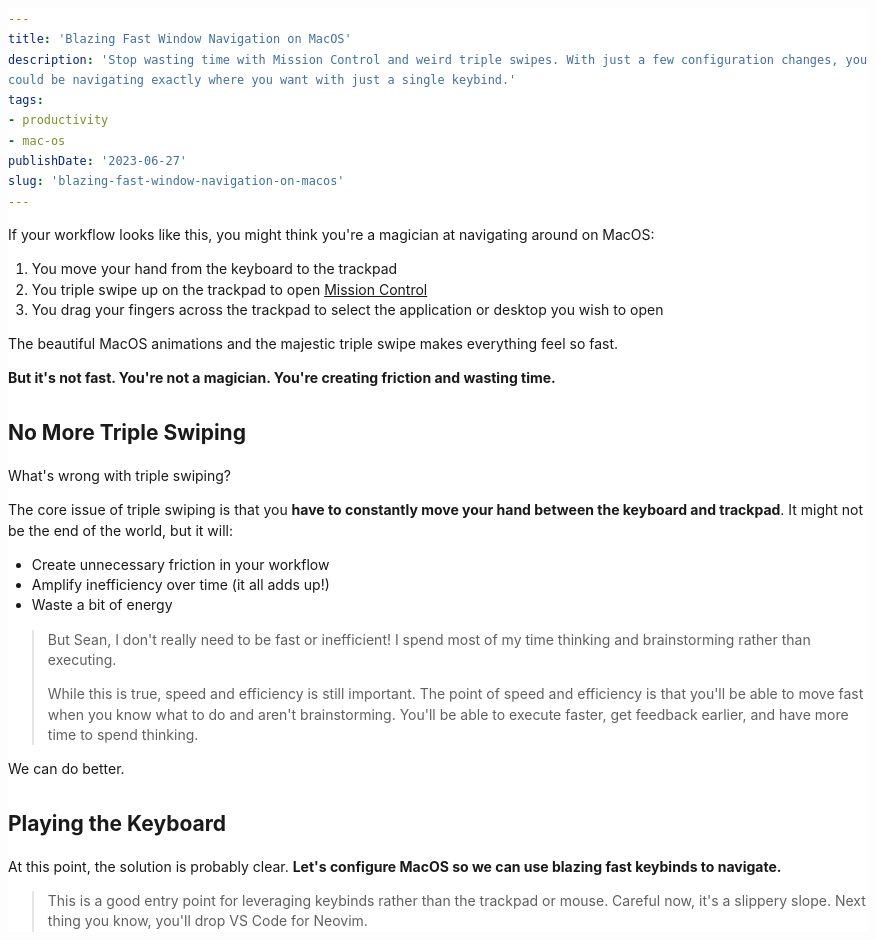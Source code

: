 ```yaml
---
title: 'Blazing Fast Window Navigation on MacOS'
description: 'Stop wasting time with Mission Control and weird triple swipes. With just a few configuration changes, you could be navigating exactly where you want with just a single keybind.'
tags:
- productivity
- mac-os
publishDate: '2023-06-27'
slug: 'blazing-fast-window-navigation-on-macos'
---
```


If your workflow looks like this, you might think you're a magician at navigating around on MacOS:

1. You move your hand from the keyboard to the trackpad
2. You triple swipe up on the trackpad to open [Mission Control](https://support.apple.com/en-us/HT204100)
3. You drag your fingers across the trackpad to select the application or desktop you wish to open

The beautiful MacOS animations and the majestic triple swipe makes everything feel so fast.

**But it's not fast. You're not a magician. You're creating friction and wasting time.**

## No More Triple Swiping

What's wrong with triple swiping?

The core issue of triple swiping is that you **have to constantly move your hand between the
keyboard and trackpad**. It might not be the end of the world, but it will:

- Create unnecessary friction in your workflow
- Amplify inefficiency over time (it all adds up!)
- Waste a bit of energy

> But Sean, I don't really need to be fast or inefficient! I spend most of my time thinking and brainstorming
> rather than executing.
>
> While this is true, speed and efficiency is still important. The point of speed and efficiency is that
> you'll be able to move fast when you know what to do and aren't brainstorming. You'll be able to
> execute faster, get feedback earlier, and have more time to spend thinking.

We can do better.

## Playing the Keyboard

At this point, the solution is probably clear. **Let's configure MacOS so we can use
blazing fast keybinds to navigate.**

> This is a good entry point for leveraging keybinds rather than the trackpad or mouse. Careful now,
> it's a slippery slope. Next thing you know, you'll drop VS Code for Neovim.
